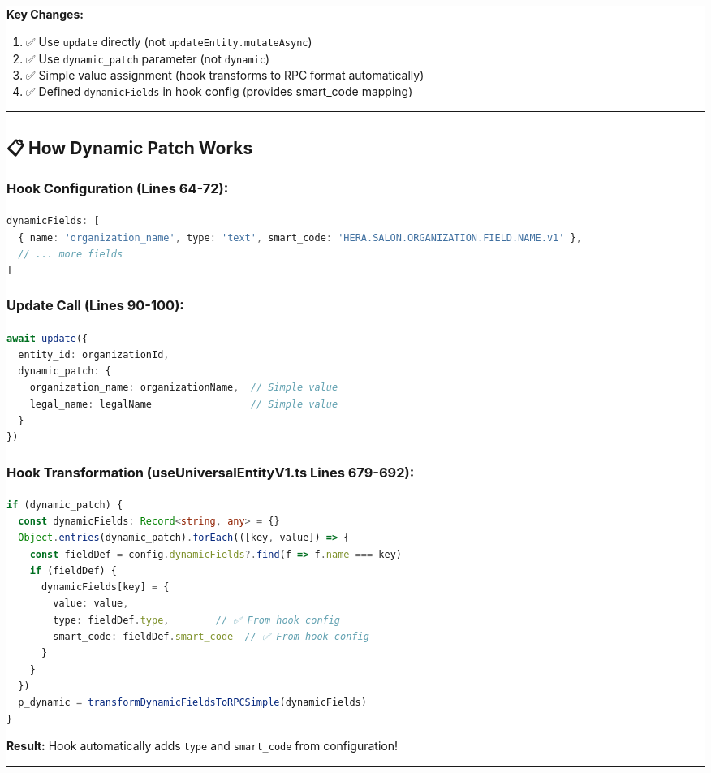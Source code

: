 ```typescript
```

**Key Changes:**
1. ✅ Use `update` directly (not `updateEntity.mutateAsync`)
2. ✅ Use `dynamic_patch` parameter (not `dynamic`)
3. ✅ Simple value assignment (hook transforms to RPC format automatically)
4. ✅ Defined `dynamicFields` in hook config (provides smart_code mapping)

---

## 📋 How Dynamic Patch Works

### Hook Configuration (Lines 64-72):
```typescript
dynamicFields: [
  { name: 'organization_name', type: 'text', smart_code: 'HERA.SALON.ORGANIZATION.FIELD.NAME.v1' },
  // ... more fields
]
```

### Update Call (Lines 90-100):
```typescript
await update({
  entity_id: organizationId,
  dynamic_patch: {
    organization_name: organizationName,  // Simple value
    legal_name: legalName                 // Simple value
  }
})
```

### Hook Transformation (useUniversalEntityV1.ts Lines 679-692):
```typescript
if (dynamic_patch) {
  const dynamicFields: Record<string, any> = {}
  Object.entries(dynamic_patch).forEach(([key, value]) => {
    const fieldDef = config.dynamicFields?.find(f => f.name === key)
    if (fieldDef) {
      dynamicFields[key] = {
        value: value,
        type: fieldDef.type,        // ✅ From hook config
        smart_code: fieldDef.smart_code  // ✅ From hook config
      }
    }
  })
  p_dynamic = transformDynamicFieldsToRPCSimple(dynamicFields)
}
```

**Result:** Hook automatically adds `type` and `smart_code` from configuration!

---